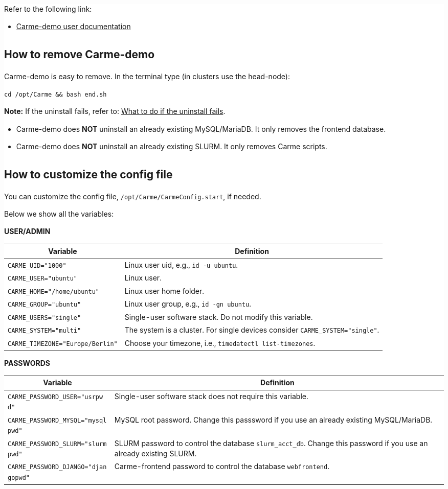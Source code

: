 Refer to the following link:

- [Carme-demo user documentation](https://docs.open-carme.org/UserDoc/Demo)


## How to remove Carme-demo

Carme-demo is easy to remove. In the terminal type (in clusters use the head-node):

```
cd /opt/Carme && bash end.sh
```

  **Note:** If the uninstall fails, refer to: [What to do if the uninstall fails](#what-to-do-if-the-uninstall-fails).

  - Carme-demo does **NOT** uninstall an already existing MySQL/MariaDB. It only removes the frontend database.

  - Carme-demo does **NOT** uninstall an already existing SLURM. It only removes Carme scripts.


## How to customize the config file

You can customize the config file, `/opt/Carme/CarmeConfig.start`, if needed. 

Below we show all the variables:

**USER/ADMIN**

|Variable|Definition|
|--|--|
|`CARME_UID="1000"`|Linux user uid, e.g., `id -u ubuntu`.|
|`CARME_USER="ubuntu"` |Linux user.|
|`CARME_HOME="/home/ubuntu"`|Linux user home folder.|
|`CARME_GROUP="ubuntu"`|Linux user group, e.g., `id -gn ubuntu`.|
|`CARME_USERS="single"`|Single-user software stack. Do not modify this variable.|
|`CARME_SYSTEM="multi"`|The system is a cluster. For single devices consider `CARME_SYSTEM="single"`.|
|`CARME_TIMEZONE="Europe/Berlin"`|Choose your timezone, i.e., `timedatectl list-timezones`.|


**PASSWORDS** 

|Variable|Definition|
|--|--|
|`CARME_PASSWORD_USER="usrpwd"`|Single-user software stack does not require this variable.|
|`CARME_PASSWORD_MYSQL="mysqlpwd"`|MySQL root password. Change this passsword if you use an already existing MySQL/MariaDB.|
|`CARME_PASSWORD_SLURM="slurmpwd"`|SLURM password to control the database `slurm_acct_db`. Change this password if you use an already existing SLURM.|
|`CARME_PASSWORD_DJANGO="djangopwd"`|Carme-frontend password to control the database `webfrontend`.|
 